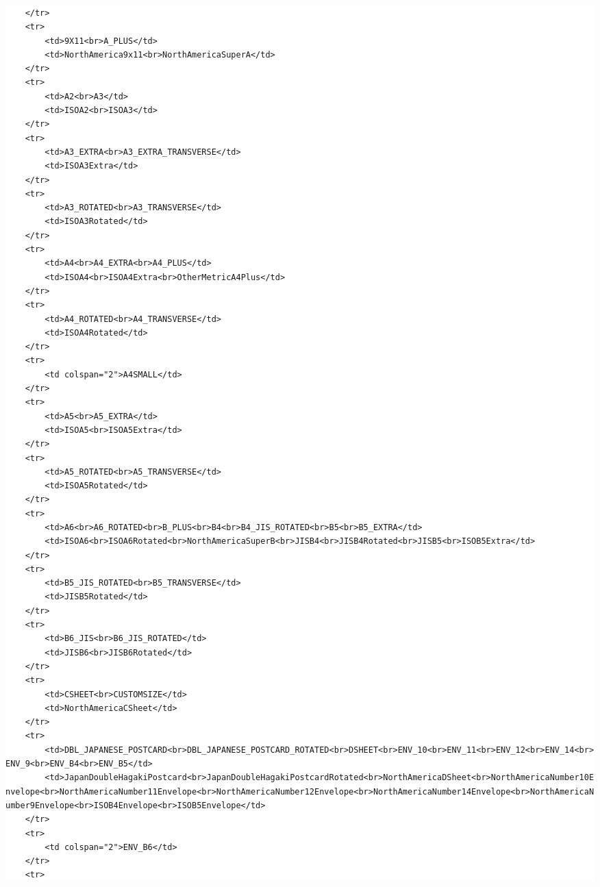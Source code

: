 		</tr>
		<tr>
			<td>9X11<br>A_PLUS</td>
			<td>NorthAmerica9x11<br>NorthAmericaSuperA</td>
		</tr>
		<tr>
			<td>A2<br>A3</td>
			<td>ISOA2<br>ISOA3</td>
		</tr>
		<tr>
			<td>A3_EXTRA<br>A3_EXTRA_TRANSVERSE</td>
			<td>ISOA3Extra</td>
		</tr>
		<tr>
			<td>A3_ROTATED<br>A3_TRANSVERSE</td>
			<td>ISOA3Rotated</td>
		</tr>
		<tr>
			<td>A4<br>A4_EXTRA<br>A4_PLUS</td>
			<td>ISOA4<br>ISOA4Extra<br>OtherMetricA4Plus</td>
		</tr>
		<tr>
			<td>A4_ROTATED<br>A4_TRANSVERSE</td>
			<td>ISOA4Rotated</td>
		</tr>
		<tr>
			<td colspan="2">A4SMALL</td>
		</tr>
		<tr>
			<td>A5<br>A5_EXTRA</td>
			<td>ISOA5<br>ISOA5Extra</td>
		</tr>
		<tr>
			<td>A5_ROTATED<br>A5_TRANSVERSE</td>
			<td>ISOA5Rotated</td>
		</tr>
		<tr>
			<td>A6<br>A6_ROTATED<br>B_PLUS<br>B4<br>B4_JIS_ROTATED<br>B5<br>B5_EXTRA</td>
			<td>ISOA6<br>ISOA6Rotated<br>NorthAmericaSuperB<br>JISB4<br>JISB4Rotated<br>JISB5<br>ISOB5Extra</td>
		</tr>
		<tr>
			<td>B5_JIS_ROTATED<br>B5_TRANSVERSE</td>
			<td>JISB5Rotated</td>
		</tr>
		<tr>
			<td>B6_JIS<br>B6_JIS_ROTATED</td>
			<td>JISB6<br>JISB6Rotated</td>
		</tr>
		<tr>
			<td>CSHEET<br>CUSTOMSIZE</td>
			<td>NorthAmericaCSheet</td>
		</tr>
		<tr>
			<td>DBL_JAPANESE_POSTCARD<br>DBL_JAPANESE_POSTCARD_ROTATED<br>DSHEET<br>ENV_10<br>ENV_11<br>ENV_12<br>ENV_14<br>ENV_9<br>ENV_B4<br>ENV_B5</td>
			<td>JapanDoubleHagakiPostcard<br>JapanDoubleHagakiPostcardRotated<br>NorthAmericaDSheet<br>NorthAmericaNumber10Envelope<br>NorthAmericaNumber11Envelope<br>NorthAmericaNumber12Envelope<br>NorthAmericaNumber14Envelope<br>NorthAmericaNumber9Envelope<br>ISOB4Envelope<br>ISOB5Envelope</td>
		</tr>
		<tr>
			<td colspan="2">ENV_B6</td>
		</tr>
		<tr>